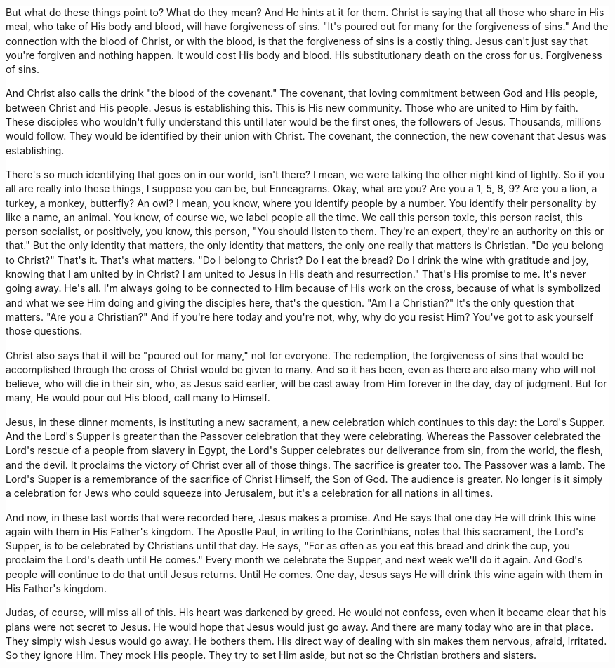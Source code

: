 But what do these things point to? What do they mean? And He hints at it for them. Christ is saying that all those who share in His meal, who take of His body and blood, will have forgiveness of sins. "It's poured out for many for the forgiveness of sins." And the connection with the blood of Christ, or with the blood, is that the forgiveness of sins is a costly thing. Jesus can't just say that you're forgiven and nothing happen. It would cost His body and blood. His substitutionary death on the cross for us. Forgiveness of sins.

And Christ also calls the drink "the blood of the covenant." The covenant, that loving commitment between God and His people, between Christ and His people. Jesus is establishing this. This is His new community. Those who are united to Him by faith. These disciples who wouldn't fully understand this until later would be the first ones, the followers of Jesus. Thousands, millions would follow. They would be identified by their union with Christ. The covenant, the connection, the new covenant that Jesus was establishing.

There's so much identifying that goes on in our world, isn't there? I mean, we were talking the other night kind of lightly. So if you all are really into these things, I suppose you can be, but Enneagrams. Okay, what are you? Are you a 1, 5, 8, 9? Are you a lion, a turkey, a monkey, butterfly? An owl? I mean, you know, where you identify people by a number. You identify their personality by like a name, an animal. You know, of course we, we label people all the time. We call this person toxic, this person racist, this person socialist, or positively, you know, this person, "You should listen to them. They're an expert, they're an authority on this or that." But the only identity that matters, the only identity that matters, the only one really that matters is Christian. "Do you belong to Christ?" That's it. That's what matters. "Do I belong to Christ? Do I eat the bread? Do I drink the wine with gratitude and joy, knowing that I am united by in Christ? I am united to Jesus in His death and resurrection." That's His promise to me. It's never going away. He's all. I'm always going to be connected to Him because of His work on the cross, because of what is symbolized and what we see Him doing and giving the disciples here, that's the question. "Am I a Christian?" It's the only question that matters. "Are you a Christian?" And if you're here today and you're not, why, why do you resist Him? You've got to ask yourself those questions.

Christ also says that it will be "poured out for many," not for everyone. The redemption, the forgiveness of sins that would be accomplished through the cross of Christ would be given to many. And so it has been, even as there are also many who will not believe, who will die in their sin, who, as Jesus said earlier, will be cast away from Him forever in the day, day of judgment. But for many, He would pour out His blood, call many to Himself.

Jesus, in these dinner moments, is instituting a new sacrament, a new celebration which continues to this day: the Lord's Supper. And the Lord's Supper is greater than the Passover celebration that they were celebrating. Whereas the Passover celebrated the Lord's rescue of a people from slavery in Egypt, the Lord's Supper celebrates our deliverance from sin, from the world, the flesh, and the devil. It proclaims the victory of Christ over all of those things. The sacrifice is greater too. The Passover was a lamb. The Lord's Supper is a remembrance of the sacrifice of Christ Himself, the Son of God. The audience is greater. No longer is it simply a celebration for Jews who could squeeze into Jerusalem, but it's a celebration for all nations in all times.

And now, in these last words that were recorded here, Jesus makes a promise. And He says that one day He will drink this wine again with them in His Father's kingdom. The Apostle Paul, in writing to the Corinthians, notes that this sacrament, the Lord's Supper, is to be celebrated by Christians until that day. He says, "For as often as you eat this bread and drink the cup, you proclaim the Lord's death until He comes." Every month we celebrate the Supper, and next week we'll do it again. And God's people will continue to do that until Jesus returns. Until He comes. One day, Jesus says He will drink this wine again with them in His Father's kingdom.

Judas, of course, will miss all of this. His heart was darkened by greed. He would not confess, even when it became clear that his plans were not secret to Jesus. He would hope that Jesus would just go away. And there are many today who are in that place. They simply wish Jesus would go away. He bothers them. His direct way of dealing with sin makes them nervous, afraid, irritated. So they ignore Him. They mock His people. They try to set Him aside, but not so the Christian brothers and sisters.
